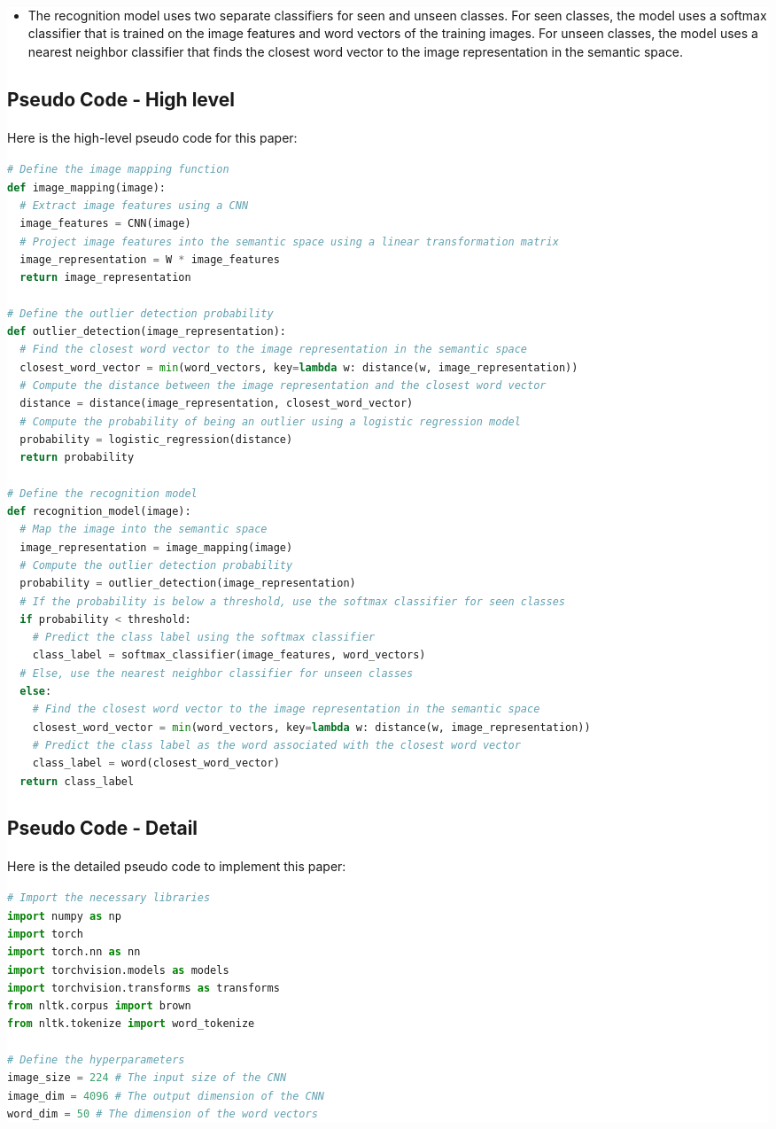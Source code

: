 - The recognition model uses two separate classifiers for seen and unseen classes. For seen classes, the model uses a softmax classifier that is trained on the image features and word vectors of the training images. For unseen classes, the model uses a nearest neighbor classifier that finds the closest word vector to the image representation in the semantic space.

## Pseudo Code - High level

Here is the high-level pseudo code for this paper:

```python
# Define the image mapping function
def image_mapping(image):
  # Extract image features using a CNN
  image_features = CNN(image)
  # Project image features into the semantic space using a linear transformation matrix
  image_representation = W * image_features
  return image_representation

# Define the outlier detection probability
def outlier_detection(image_representation):
  # Find the closest word vector to the image representation in the semantic space
  closest_word_vector = min(word_vectors, key=lambda w: distance(w, image_representation))
  # Compute the distance between the image representation and the closest word vector
  distance = distance(image_representation, closest_word_vector)
  # Compute the probability of being an outlier using a logistic regression model
  probability = logistic_regression(distance)
  return probability

# Define the recognition model
def recognition_model(image):
  # Map the image into the semantic space
  image_representation = image_mapping(image)
  # Compute the outlier detection probability
  probability = outlier_detection(image_representation)
  # If the probability is below a threshold, use the softmax classifier for seen classes
  if probability < threshold:
    # Predict the class label using the softmax classifier
    class_label = softmax_classifier(image_features, word_vectors)
  # Else, use the nearest neighbor classifier for unseen classes
  else:
    # Find the closest word vector to the image representation in the semantic space
    closest_word_vector = min(word_vectors, key=lambda w: distance(w, image_representation))
    # Predict the class label as the word associated with the closest word vector
    class_label = word(closest_word_vector)
  return class_label
```

## Pseudo Code - Detail

Here is the detailed pseudo code to implement this paper:

```python
# Import the necessary libraries
import numpy as np
import torch
import torch.nn as nn
import torchvision.models as models
import torchvision.transforms as transforms
from nltk.corpus import brown
from nltk.tokenize import word_tokenize

# Define the hyperparameters
image_size = 224 # The input size of the CNN
image_dim = 4096 # The output dimension of the CNN
word_dim = 50 # The dimension of the word vectors
```